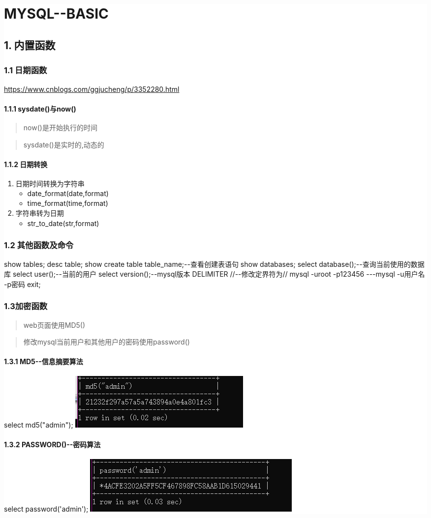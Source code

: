 



# MYSQL--BASIC

## 1. 内置函数
### 1.1 日期函数
https://www.cnblogs.com/ggjucheng/p/3352280.html
#### 1.1.1 sysdate()与now()
> now()是开始执行的时间

> sysdate()是实时的,动态的
#### 1.1.2 日期转换

1. 日期时间转换为字符串 
   - date_format(date,format) 
   - time_format(time,format)
2. 字符串转为日期
   - str_to_date(str,format)
### 1.2 其他函数及命令
show tables;
desc table;
show create table table_name;--查看创建表语句
show databases;
select database();--查询当前使用的数据库
select user();--当前的用户
select version();--mysql版本
DELIMITER //--修改定界符为//
mysql -uroot -p123456  ---mysql -u用户名 -p密码
exit;

### 1.3加密函数
> web页面使用MD5()

> 修改mysql当前用户和其他用户的密码使用password() 

#### 1.3.1 MD5--信息摘要算法
select md5("admin");
![](screenshot/2018-12-04-08-47-10.png)

#### 1.3.2 PASSWORD()--密码算法
select password('admin');
![](screenshot/2018-12-04-08-47-54.png)
